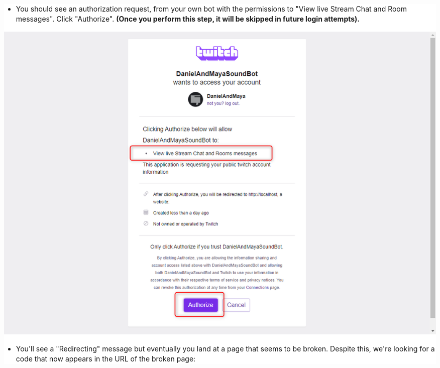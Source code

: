 - You should see an authorization request, from your own bot with the permissions to "View live Stream Chat and Room messages". Click "Authorize". **(Once you perform this step, it will be skipped in future login attempts).**

![Screenshot of authorizing bot](/readmescreenshots/authorizebot.png)

- You'll see a "Redirecting" message but eventually you land at a page that seems to be broken. Despite this, we're looking for a code that now appears in the URL of the broken page:
